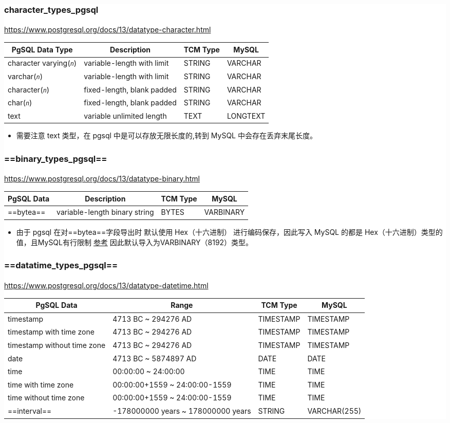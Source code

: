 ### character_types_pgsql

https://www.postgresql.org/docs/13/datatype-character.html

| PgSQL Data Type          | Description                | TCM Type | MySQL    |
| ------------------------ | -------------------------- | -------- | -------- |
| character varying(*`n`*) | variable-length with limit | STRING   | VARCHAR  |
| varchar(*`n`*)           | variable-length with limit | STRING   | VARCHAR  |
| character(*`n`*)         | fixed-length, blank padded | STRING   | VARCHAR  |
| char(*`n`*)              | fixed-length, blank padded | STRING   | VARCHAR  |
| text                     | variable unlimited length  | TEXT     | LONGTEXT |

-   需要注意 text 类型，在 pgsql 中是可以存放无限长度的,转到 MySQL 中会存在丢弃末尾长度。



### ==binary_types_pgsql==

https://www.postgresql.org/docs/13/datatype-binary.html

| PgSQL Data | Description                   | TCM Type | MySQL     |
| ---------- | ----------------------------- | -------- | --------- |
| ==bytea==  | variable-length binary string | BYTES    | VARBINARY |

-   由于 pgsql 在对==bytea==字段导出时 默认使用 Hex（十六进制） 进行编码保存，因此写入 MySQL 的都是 Hex（十六进制）类型的值，且MySQL有行限制  [参考](https://dev.mysql.com/doc/refman/8.0/en/column-count-limit.html) 因此默认导入为VARBINARY（8192）类型。







### ==datatime_types_pgsql==

https://www.postgresql.org/docs/13/datatype-datetime.html

| PgSQL Data               | Range | TCM Type | MySQL |
| ------------------------ | ----------------------- | -------- | ----- |
| timestamp                | 4713 BC ~ 294276 AD     | TIMESTAMP | TIMESTAMP |
| timestamp with time zone | 4713 BC ~ 294276 AD     | TIMESTAMP | TIMESTAMP |
| timestamp without time zone | 4713 BC ~ 294276 AD     | TIMESTAMP | TIMESTAMP |
| date                     | 4713 BC ~ 5874897 AD    | DATE | DATE |
| time                     | 00:00:00 ~ 24:00:00               | TIME |TIME|
| time with time zone      | 00:00:00+1559 ~ 24:00:00-1559 | TIME | TIME |
| time without time zone   | 00:00:00+1559 ~ 24:00:00-1559 | TIME | TIME |
| ==interval==       | -178000000 years ~ 178000000 years | STRING | VARCHAR(255) |
